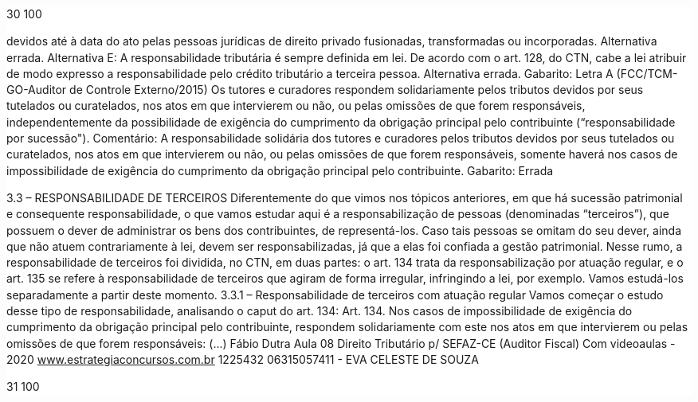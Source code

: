




30
100

devidos   até   à   data   do   ato   pelas   pessoas   jurídicas   de   direito   privado   fusionadas, transformadas ou incorporadas. Alternativa errada.
Alternativa  E: A  responsabilidade  tributária  é  sempre  definida  em  lei.  De  acordo  com  o  art.
128, do CTN, cabe a lei atribuir de modo expresso a responsabilidade pelo crédito tributário a terceira pessoa. Alternativa errada.
Gabarito: Letra A
(FCC/TCM-GO-Auditor   de   Controle   Externo/2015) Os   tutores   e   curadores   respondem solidariamente  pelos  tributos  devidos  por  seus  tutelados  ou  curatelados,  nos  atos  em  que intervierem  ou  não,  ou  pelas  omissões  de  que  forem  responsáveis,  independentemente  da possibilidade   de   exigência   do   cumprimento   da   obrigação   principal   pelo   contribuinte (“responsabilidade por sucessão").
Comentário: A responsabilidade solidária dos tutores e curadores pelos tributos devidos por seus  tutelados  ou  curatelados,  nos  atos  em  que  intervierem  ou  não,  ou  pelas  omissões  de que  forem  responsáveis,  somente  haverá  nos  casos  de  impossibilidade  de  exigência  do cumprimento da obrigação principal pelo contribuinte.
Gabarito: Errada


3.3 – RESPONSABILIDADE DE TERCEIROS Diferentemente  do  que  vimos  nos  tópicos  anteriores,  em  que  há  sucessão  patrimonial  e consequente  responsabilidade,  o  que  vamos  estudar  aqui  é  a  responsabilização  de  pessoas (denominadas  “terceiros”),  que  possuem o dever  de  administrar  os  bens  dos  contribuintes,  de representá-los.
Caso  tais  pessoas  se  omitam  do  seu  dever,  ainda  que  não  atuem  contrariamente  à  lei, devem ser responsabilizadas, já que a elas foi confiada a gestão patrimonial.
Nesse rumo, a responsabilidade de terceiros foi dividida, no CTN, em duas partes: o art. 134 trata  da  responsabilização  por atuação  regular,  e  o art.  135 se  refere  à  responsabilidade  de terceiros que agiram de forma irregular, infringindo a lei, por exemplo.
Vamos estudá-los separadamente a partir deste momento.
3.3.1 – Responsabilidade de terceiros com atuação regular Vamos começar o estudo desse tipo de responsabilidade, analisando o caput do art. 134:
Art.   134.   Nos   casos de   impossibilidade   de   exigência   do   cumprimento   da   obrigação   principal   pelo contribuinte,  respondem  solidariamente  com  este  nos  atos  em  que  intervierem  ou  pelas  omissões  de  que forem responsáveis:
(...)
Fábio Dutra
Aula 08
Direito Tributário p/ SEFAZ-CE (Auditor Fiscal) Com videoaulas - 2020 www.estrategiaconcursos.com.br 1225432
06315057411 - EVA CELESTE DE SOUZA 







31
100
